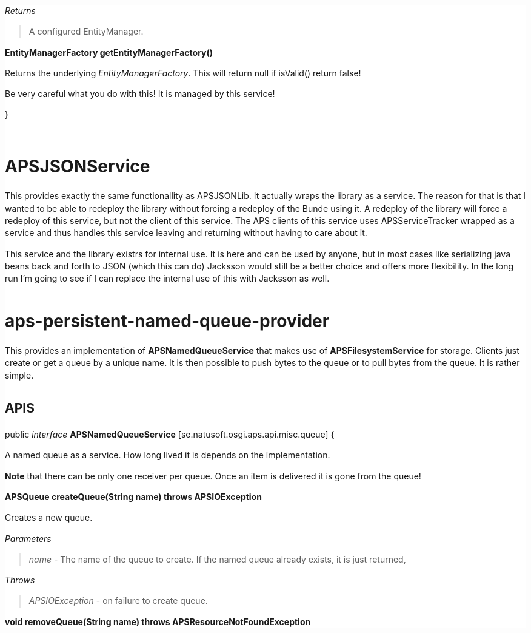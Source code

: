 _Returns_

> A configured EntityManager.

__EntityManagerFactory getEntityManagerFactory()__

Returns the underlying _EntityManagerFactory_. This will return null if isValid() return false!

Be very careful what you do with this! It is managed by this service!

}

----

    

# APSJSONService

This provides exactly the same functionallity as APSJSONLib. It actually wraps the library as a service. The reason for that is that I wanted to be able to redeploy the library without forcing a redeploy of the Bunde using it. A redeploy of the library will force a redeploy of this service, but not the client of this service. The APS clients of this service uses APSServiceTracker wrapped as a service and thus handles this service leaving and returning without having to care about it.

This service and the library existrs for internal use. It is here and can be used by anyone, but in most cases like serializing java beans back and forth to JSON (which this can do) Jacksson would still be a better choice and offers more flexibility. In the long run I’m going to see if I can replace the internal use of this with Jacksson as well.

# aps-persistent-named-queue-provider

This provides an implementation of __APSNamedQueueService__ that makes use of __APSFilesystemService__ for storage. Clients just create or get a queue by a unique name. It is then possible to push bytes to the queue or to pull bytes from the queue. It is rather simple.

## APIS

public _interface_ __APSNamedQueueService__   [se.natusoft.osgi.aps.api.misc.queue] {

A named queue as a service. How long lived it is depends on the implementation.

__Note__ that there can be only one receiver per queue. Once an item is delivered it is gone from the queue!

__APSQueue createQueue(String name) throws APSIOException__

Creates a new queue.

_Parameters_

> _name_ - The name of the queue to create. If the named queue already exists, it is just returned, 

_Throws_

> _APSIOException_ - on failure to create queue. 

__void removeQueue(String name) throws APSResourceNotFoundException__
